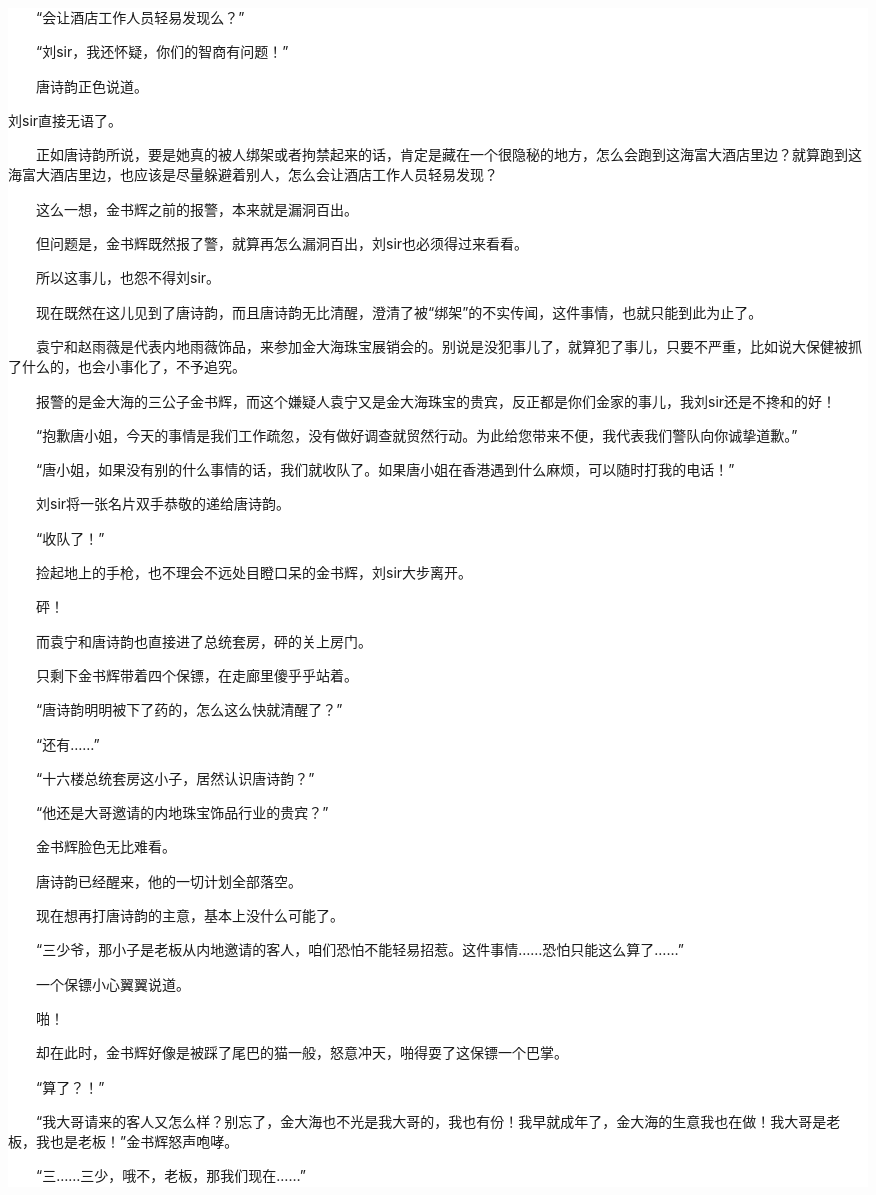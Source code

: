 　　“会让酒店工作人员轻易发现么？”

　　“刘sir，我还怀疑，你们的智商有问题！”

　　唐诗韵正色说道。
  
  刘sir直接无语了。

　　正如唐诗韵所说，要是她真的被人绑架或者拘禁起来的话，肯定是藏在一个很隐秘的地方，怎么会跑到这海富大酒店里边？就算跑到这海富大酒店里边，也应该是尽量躲避着别人，怎么会让酒店工作人员轻易发现？

　　这么一想，金书辉之前的报警，本来就是漏洞百出。

　　但问题是，金书辉既然报了警，就算再怎么漏洞百出，刘sir也必须得过来看看。

　　所以这事儿，也怨不得刘sir。

　　现在既然在这儿见到了唐诗韵，而且唐诗韵无比清醒，澄清了被“绑架”的不实传闻，这件事情，也就只能到此为止了。

　　袁宁和赵雨薇是代表内地雨薇饰品，来参加金大海珠宝展销会的。别说是没犯事儿了，就算犯了事儿，只要不严重，比如说大保健被抓了什么的，也会小事化了，不予追究。

　　报警的是金大海的三公子金书辉，而这个嫌疑人袁宁又是金大海珠宝的贵宾，反正都是你们金家的事儿，我刘sir还是不搀和的好！

　　“抱歉唐小姐，今天的事情是我们工作疏忽，没有做好调查就贸然行动。为此给您带来不便，我代表我们警队向你诚挚道歉。”

　　“唐小姐，如果没有别的什么事情的话，我们就收队了。如果唐小姐在香港遇到什么麻烦，可以随时打我的电话！”

　　刘sir将一张名片双手恭敬的递给唐诗韵。

　　“收队了！”

　　捡起地上的手枪，也不理会不远处目瞪口呆的金书辉，刘sir大步离开。

　　砰！

　　而袁宁和唐诗韵也直接进了总统套房，砰的关上房门。

　　只剩下金书辉带着四个保镖，在走廊里傻乎乎站着。

　　“唐诗韵明明被下了药的，怎么这么快就清醒了？”

　　“还有……”

　　“十六楼总统套房这小子，居然认识唐诗韵？”

　　“他还是大哥邀请的内地珠宝饰品行业的贵宾？”

　　金书辉脸色无比难看。

　　唐诗韵已经醒来，他的一切计划全部落空。

　　现在想再打唐诗韵的主意，基本上没什么可能了。

　　“三少爷，那小子是老板从内地邀请的客人，咱们恐怕不能轻易招惹。这件事情……恐怕只能这么算了……”

　　一个保镖小心翼翼说道。

　　啪！

　　却在此时，金书辉好像是被踩了尾巴的猫一般，怒意冲天，啪得耍了这保镖一个巴掌。

　　“算了？！”

　　“我大哥请来的客人又怎么样？别忘了，金大海也不光是我大哥的，我也有份！我早就成年了，金大海的生意我也在做！我大哥是老板，我也是老板！”金书辉怒声咆哮。

　　“三……三少，哦不，老板，那我们现在……”
